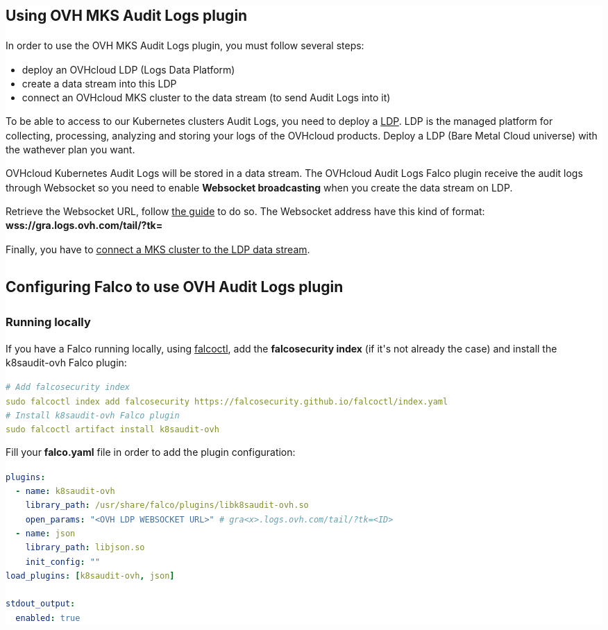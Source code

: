 ## Using OVH MKS Audit Logs plugin

In order to use the OVH MKS Audit Logs plugin, you must follow several steps:
* deploy an OVHcloud LDP (Logs Data Platform)
* create a data stream into this LDP
* connect an OVHcloud MKS cluster to the data stream (to send Audit Logs into it)

To be able to access to our Kubernetes clusters Audit Logs, you need to deploy a [LDP](https://www.ovhcloud.com/en/identity-security-operations/logs-data-platform/). LDP is the managed platform for collecting, processing, analyzing and storing your logs of the OVHcloud products. Deploy a LDP (Bare Metal Cloud universe) with the wathever plan you want.

OVHcloud Kubernetes Audit Logs will be stored in a data stream. The OVHcloud Audit Logs Falco plugin receive the audit logs through Websocket so you need to enable **Websocket broadcasting** when you create the data stream on LDP.

Retrieve the Websocket URL, follow [the guide](https://help.ovhcloud.com/csm/en-ie-logs-data-platform-ldp-tail?id=kb_article_view&sysparm_article=KB0055757#retrieve-your-websocket-address) to do so.
The Websocket address have this kind of format: **wss://gra<xxx>.logs.ovh.com/tail/?tk=<xxxxxxxx-xxxx-xxxx-xxxx-xxxxxxxxxx>**

Finally, you have to [connect a MKS cluster to the LDP data stream](https://help.ovhcloud.com/csm/en-public-cloud-kubernetes-forwarding-audit-logs?id=kb_article_view&sysparm_article=KB0062285#enabling-audit-log-forwarding-using-the-ovhcloud-control-panel).

## Configuring Falco to use OVH Audit Logs plugin

### Running locally 

If you have a Falco running locally, using [falcoctl](https://github.com/falcosecurity/falcoctl), add the **falcosecurity index** (if it's not already the case) and install the k8saudit-ovh Falco plugin:

```yaml
# Add falcosecurity index
sudo falcoctl index add falcosecurity https://falcosecurity.github.io/falcoctl/index.yaml
# Install k8saudit-ovh Falco plugin
sudo falcoctl artifact install k8saudit-ovh
```

Fill your **falco.yaml** file in order to add the plugin configuration:

```yaml
plugins:
  - name: k8saudit-ovh
    library_path: /usr/share/falco/plugins/libk8saudit-ovh.so
    open_params: "<OVH LDP WEBSOCKET URL>" # gra<x>.logs.ovh.com/tail/?tk=<ID>
  - name: json
    library_path: libjson.so
    init_config: ""
load_plugins: [k8saudit-ovh, json]

stdout_output:
  enabled: true
```
